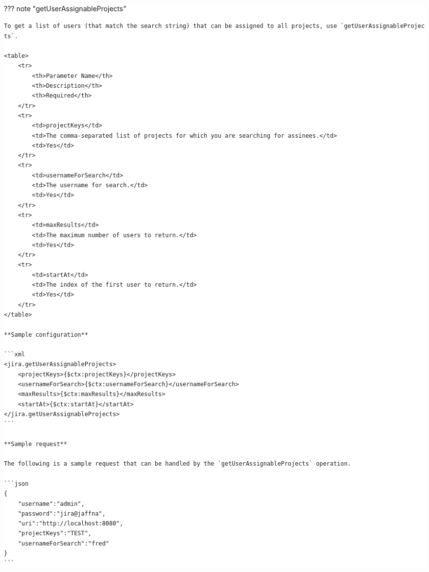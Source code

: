 ??? note "getUserAssignableProjects"

    To get a list of users (that match the search string) that can be assigned to all projects, use `getUserAssignableProjects`.

    <table>
        <tr>
            <th>Parameter Name</th>
            <th>Description</th>
            <th>Required</th>
        </tr>
        <tr>
            <td>projectKeys</td>
            <td>The comma-separated list of projects for which you are searching for assinees.</td>
            <td>Yes</td>
        </tr>
        <tr>
            <td>usernameForSearch</td>
            <td>The username for search.</td>
            <td>Yes</td>
        </tr>
        <tr>
            <td>maxResults</td>
            <td>The maximum number of users to return.</td>
            <td>Yes</td>
        </tr>
        <tr>
            <td>startAt</td>
            <td>The index of the first user to return.</td>
            <td>Yes</td>
        </tr>
    </table>

    **Sample configuration**
    
    ```xml
    <jira.getUserAssignableProjects>
        <projectKeys>{$ctx:projectKeys}</projectKeys>
        <usernameForSearch>{$ctx:usernameForSearch}</usernameForSearch>
        <maxResults>{$ctx:maxResults}</maxResults>
        <startAt>{$ctx:startAt}</startAt>
    </jira.getUserAssignableProjects>
    ```
    
    **Sample request**

    The following is a sample request that can be handled by the `getUserAssignableProjects` operation.
    
    ```json
    {
        "username":"admin",
        "password":"jira@jaffna",
        "uri":"http://localhost:8080",
        "projectKeys":"TEST",
        "usernameForSearch":"fred"
    }
    ```
